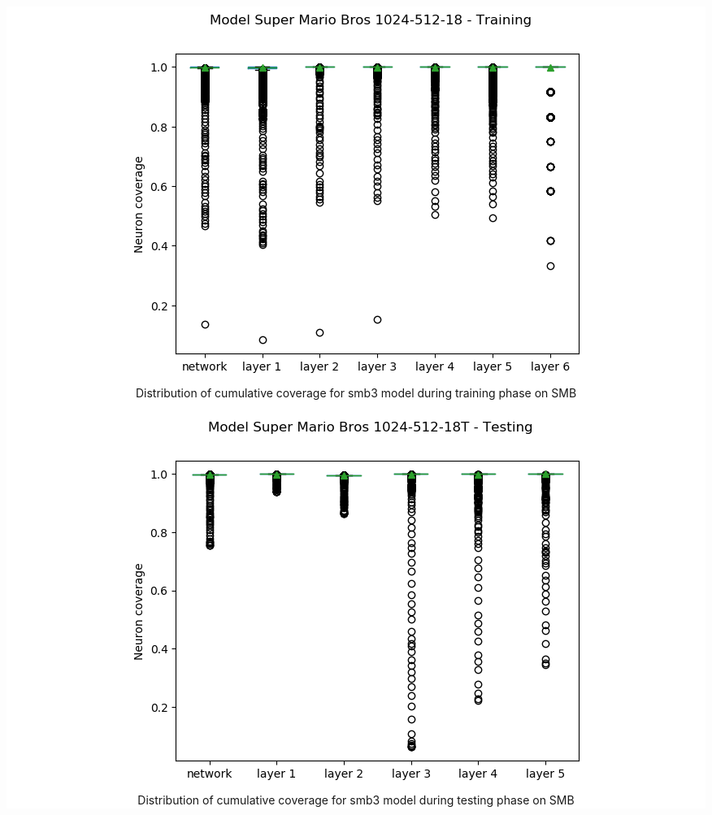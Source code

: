 <div style="text-align:center">
    <figure class="image">
      <img src="assets/imgs/smb/smb3/cumulative-neuron-coverage-boxplot-over-iterations.png" alt="Distribution of cumulative coverage for smb3 model during training phase on SMB">
      <figcaption>Distribution of cumulative coverage for smb3 model during training phase on SMB</figcaption>
    </figure>
</div>

<div style="text-align:center">
    <figure class="image">
      <img src="assets/imgs/smb/smb3/testing-cumulative-neuron-coverage-boxplot-over-iterations.png" alt="Distribution of cumulative coverage for smb3 model during testing phase on SMB">
      <figcaption>Distribution of cumulative coverage for smb3 model during testing phase on SMB</figcaption>
    </figure>
</div>
